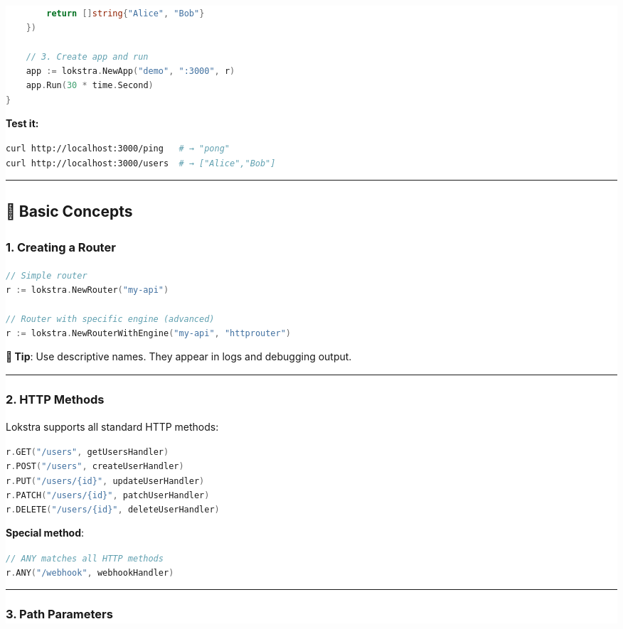 ```go
        return []string{"Alice", "Bob"}
    })
    
    // 3. Create app and run
    app := lokstra.NewApp("demo", ":3000", r)
    app.Run(30 * time.Second)
}
```

**Test it:**
```bash
curl http://localhost:3000/ping   # → "pong"
curl http://localhost:3000/users  # → ["Alice","Bob"]
```

---

## 📝 Basic Concepts

### 1. Creating a Router

```go
// Simple router
r := lokstra.NewRouter("my-api")

// Router with specific engine (advanced)
r := lokstra.NewRouterWithEngine("my-api", "httprouter")
```

**💭 Tip**: Use descriptive names. They appear in logs and debugging output.

---

### 2. HTTP Methods

Lokstra supports all standard HTTP methods:

```go
r.GET("/users", getUsersHandler)
r.POST("/users", createUserHandler)
r.PUT("/users/{id}", updateUserHandler)
r.PATCH("/users/{id}", patchUserHandler)
r.DELETE("/users/{id}", deleteUserHandler)
```

**Special method**:
```go
// ANY matches all HTTP methods
r.ANY("/webhook", webhookHandler)
```

---

### 3. Path Parameters
